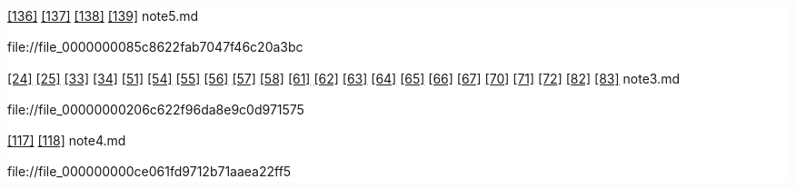 [\[136\]](file://file_0000000085c8622fab7047f46c20a3bc#:~:text=Junior%20PRs%3A%20Reviewed%20by%20Mid,yes%2C%20upward%20review) [\[137\]](file://file_0000000085c8622fab7047f46c20a3bc#:~:text=match%20at%20L1366%20Junior%20PRs%3A,yes%2C%20upward%20review) [\[138\]](file://file_0000000085c8622fab7047f46c20a3bc#:~:text=Mid%2FSenior%20reviewing%20Junior%3A%20,Approve%20or%20request%20changes) [\[139\]](file://file_0000000085c8622fab7047f46c20a3bc#:~:text=3%3A30%20PM%3A%20First%20coordinated%20refresh,Pair%20if%20needed) note5.md

file://file_0000000085c8622fab7047f46c20a3bc

[\[24\]](file://file_00000000206c622f96da8e9c0d971575#:~:text=,%E2%94%9C%E2%94%80%20All%20green%3F%20%E2%86%92%20Continue) [\[25\]](file://file_00000000206c622f96da8e9c0d971575#:~:text=%E2%94%9C%E2%94%80%20Quick%20Check%20,5%20min) [\[33\]](file://file_00000000206c622f96da8e9c0d971575#:~:text=,reasonable) [\[34\]](file://file_00000000206c622f96da8e9c0d971575#:~:text=,) [\[51\]](file://file_00000000206c622f96da8e9c0d971575#:~:text=) [\[54\]](file://file_00000000206c622f96da8e9c0d971575#:~:text=Tables%3A%20%E2%98%90%20Singular%20noun%20,Product%20not%20tblProduct) [\[55\]](file://file_00000000206c622f96da8e9c0d971575#:~:text=Primary%20Keys%3A%20%E2%98%90%20,%E2%98%90%20NOT%20NULL%20PRIMARY%20KEY) [\[56\]](file://file_00000000206c622f96da8e9c0d971575#:~:text=,Product%20not%20tblProduct) [\[57\]](file://file_00000000206c622f96da8e9c0d971575#:~:text=%E2%9D%8C%20,) [\[58\]](file://file_00000000206c622f96da8e9c0d971575#:~:text=Primary%20Keys%3A%20%E2%98%90%20,%E2%98%90%20NOT%20NULL%20PRIMARY%20KEY) [\[61\]](file://file_00000000206c622f96da8e9c0d971575#:~:text=Indexes%3A%20%E2%98%90%20IX_TableName_Column1_Column2%20%E2%98%90%20Example%3A,IX_Orders_CustomerId_OrderDate) [\[62\]](file://file_00000000206c622f96da8e9c0d971575#:~:text=) [\[63\]](file://file_00000000206c622f96da8e9c0d971575#:~:text=%60%60%60%20%E2%98%90%20User,) [\[64\]](file://file_00000000206c622f96da8e9c0d971575#:~:text=%E2%9D%8C%20,%E2%9D%8C) [\[65\]](file://file_00000000206c622f96da8e9c0d971575#:~:text=) [\[66\]](file://file_00000000206c622f96da8e9c0d971575#:~:text=%E2%9D%8C%20,%E2%9D%8C%20Rounding%20errors) [\[67\]](file://file_00000000206c622f96da8e9c0d971575#:~:text=) [\[70\]](file://file_00000000206c622f96da8e9c0d971575#:~:text=) [\[71\]](file://file_00000000206c622f96da8e9c0d971575#:~:text=) [\[72\]](file://file_00000000206c622f96da8e9c0d971575#:~:text=,DEFAULT%20or%20migration%20plan%3F) [\[82\]](file://file_00000000206c622f96da8e9c0d971575#:~:text=) [\[83\]](file://file_00000000206c622f96da8e9c0d971575#:~:text=,Build%20again) note3.md

file://file_00000000206c622f96da8e9c0d971575

[\[117\]](file://file_000000000ce061fd9712b71aaea22ff5#:~:text=Conflict%20Type%201%3A%20Simple%20Additive,Easy) [\[118\]](file://file_000000000ce061fd9712b71aaea22ff5#:~:text=) note4.md

file://file_000000000ce061fd9712b71aaea22ff5

